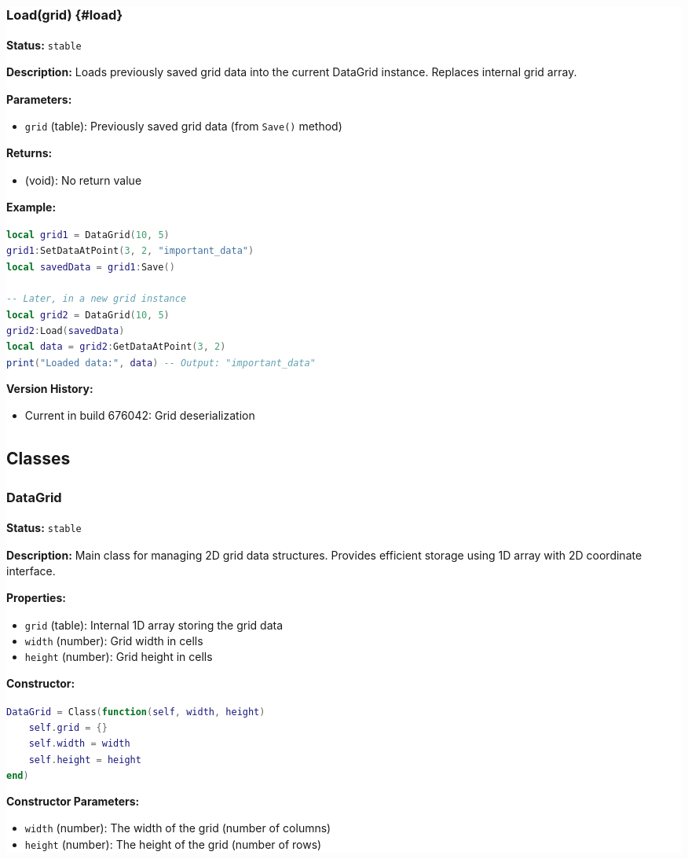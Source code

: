 ### Load(grid) {#load}

**Status:** `stable`

**Description:**
Loads previously saved grid data into the current DataGrid instance. Replaces internal grid array.

**Parameters:**
- `grid` (table): Previously saved grid data (from `Save()` method)

**Returns:**
- (void): No return value

**Example:**
```lua
local grid1 = DataGrid(10, 5)
grid1:SetDataAtPoint(3, 2, "important_data")
local savedData = grid1:Save()

-- Later, in a new grid instance
local grid2 = DataGrid(10, 5)
grid2:Load(savedData)
local data = grid2:GetDataAtPoint(3, 2)
print("Loaded data:", data) -- Output: "important_data"
```

**Version History:**
- Current in build 676042: Grid deserialization

## Classes

### DataGrid

**Status:** `stable`

**Description:**
Main class for managing 2D grid data structures. Provides efficient storage using 1D array with 2D coordinate interface.

**Properties:**
- `grid` (table): Internal 1D array storing the grid data
- `width` (number): Grid width in cells
- `height` (number): Grid height in cells

**Constructor:**
```lua
DataGrid = Class(function(self, width, height)
    self.grid = {}
    self.width = width
    self.height = height
end)
```

**Constructor Parameters:**
- `width` (number): The width of the grid (number of columns)
- `height` (number): The height of the grid (number of rows)
